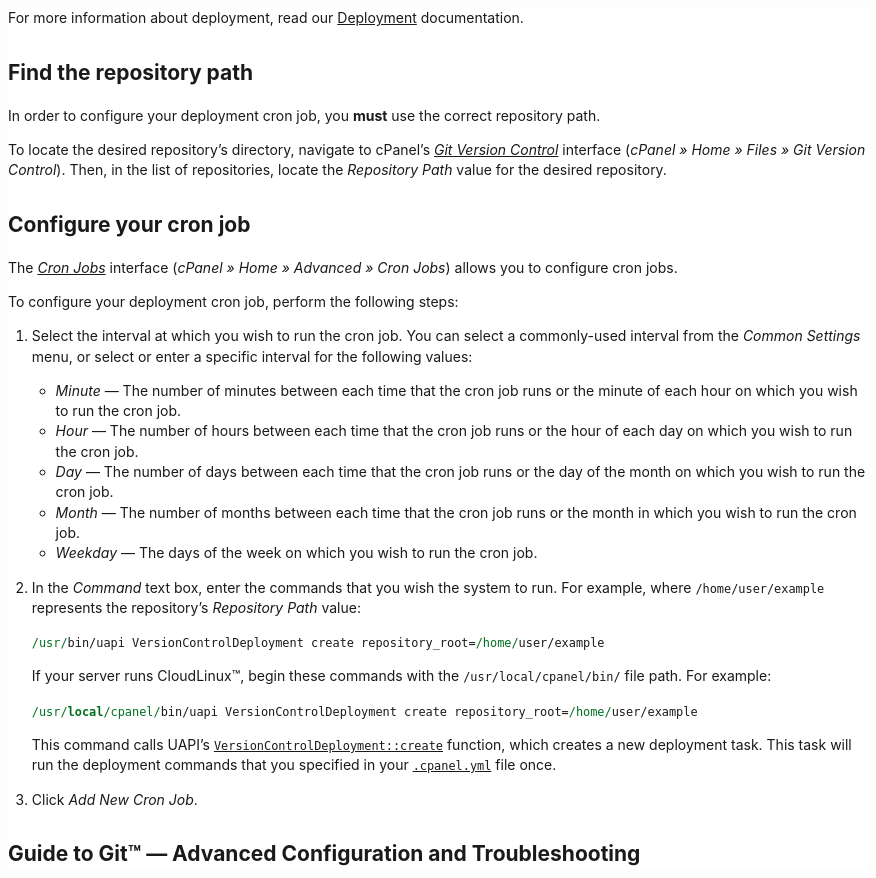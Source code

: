 For more information about deployment, read our [Deployment](https://docs.cpanel.net/knowledge-base/web-services/guide-to-git-deployment/) documentation.

## Find the repository path

In order to configure your deployment cron job, you **must** use the correct repository path.

To locate the desired repository’s directory, navigate to cPanel’s [*Git Version Control*](https://docs.cpanel.net/cpanel/files/git-version-control/) interface (*cPanel » Home » Files » Git Version Control*). Then, in the list of repositories, locate the *Repository Path* value for the desired repository.

## Configure your cron job

The [*Cron Jobs*](https://docs.cpanel.net/cpanel/advanced/cron-jobs/) interface (*cPanel » Home » Advanced » Cron Jobs*) allows you to configure cron jobs.

To configure your deployment cron job, perform the following steps:

1. Select the interval at which you wish to run the cron job. You can select a commonly-used interval from the *Common Settings* menu, or select or enter a specific interval for the following values:

   - *Minute* — The number of minutes between each time that the cron job runs or the minute of each hour on which you wish to run the cron job.
   - *Hour* — The number of hours between each time that the cron job runs or the hour of each day on which you wish to run the cron job.
   - *Day* — The number of days between each time that the cron job runs or the day of the month on which you wish to run the cron job.
   - *Month* — The number of months between each time that the cron job runs or the month in which you wish to run the cron job.
   - *Weekday* — The days of the week on which you wish to run the cron job.

2. In the *Command* text box, enter the commands that you wish the system to run. For example, where `/home/user/example` represents the repository’s *Repository Path* value:

   ```perl
   /usr/bin/uapi VersionControlDeployment create repository_root=/home/user/example
   ```

   If your server runs CloudLinux™, begin these commands with the `/usr/local/cpanel/bin/` file path. For example:

   ```perl
   /usr/local/cpanel/bin/uapi VersionControlDeployment create repository_root=/home/user/example 
   ```

   This command calls UAPI’s [`VersionControlDeployment::create`](https://api.docs.cpanel.net/openapi/cpanel/operation/VersionControlDeployment::create/) function, which creates a new deployment task. This task will run the deployment commands that you specified in your [`.cpanel.yml`](https://docs.cpanel.net/knowledge-base/web-services/guide-to-git-deployment/#the-deployment-yaml-file) file once.

3. Click *Add New Cron Job*.

## Guide to Git™ — Advanced Configuration and Troubleshooting
